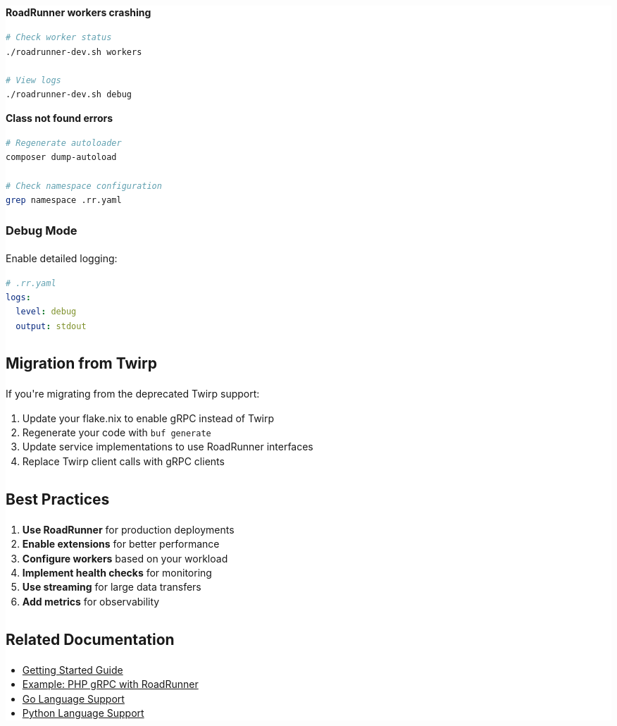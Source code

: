 **RoadRunner workers crashing**

```bash
# Check worker status
./roadrunner-dev.sh workers

# View logs
./roadrunner-dev.sh debug
```

**Class not found errors**

```bash
# Regenerate autoloader
composer dump-autoload

# Check namespace configuration
grep namespace .rr.yaml
```

### Debug Mode

Enable detailed logging:

```yaml
# .rr.yaml
logs:
  level: debug
  output: stdout
```

## Migration from Twirp

If you're migrating from the deprecated Twirp support:

1. Update your flake.nix to enable gRPC instead of Twirp
2. Regenerate your code with `buf generate`
3. Update service implementations to use RoadRunner interfaces
4. Replace Twirp client calls with gRPC clients

## Best Practices

1. **Use RoadRunner** for production deployments
2. **Enable extensions** for better performance
3. **Configure workers** based on your workload
4. **Implement health checks** for monitoring
5. **Use streaming** for large data transfers
6. **Add metrics** for observability

## Related Documentation

- [Getting Started Guide](/guides/getting-started)
- [Example: PHP gRPC with RoadRunner](/guides/examples#php-grpc-roadrunner)
- [Go Language Support](/reference/languages/go)
- [Python Language Support](/reference/languages/python)
